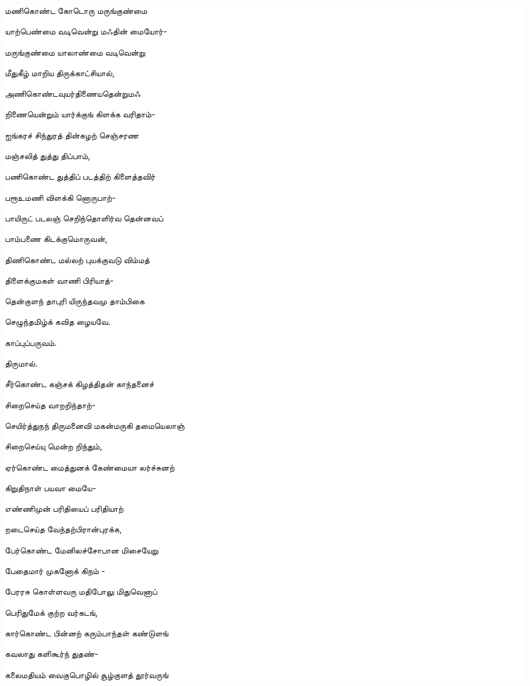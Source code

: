 மணிகொண்ட கோடொரு மருங்குண்மை  

யாற்பெண்மை வடிவென்று மஃதின் மையோர்-  

மருங்குண்மை யாலாண்மை வடிவென்று  

மீதுகீழ் மாறிய திருக்காட்சியால்,  

அணிகொண்டவுயர்திணையதென்றுமஃ  

றிணையென்றும் யார்க்குங் கிளக்க வரிதாம்-  

ஐங்கரச் சிந்துரத் தின்கழற் செஞ்சரண  

மஞ்சலித் துத்து திப்பாம்,  

பணிகொண்ட துத்திப் படத்திற் கிளைத்தவிர்  

பரூஉமணி விளக்கி னொருபாற்-  

பாயிருட் படலஞ் செறிந்தொளிர்வ தென்னவப்  

பாம்பணை கிடக்குமொருவன்,  

திணிகொண்ட மல்லற் புயக்குவடு விம்மத்  

திளைக்குமகள் வாணி பிரியாத்-  

தென்குளந் தாபுரி யிருந்தவமு தாம்பிகை  

செழுந்தமிழ்க் கவித ழையவே.  

காப்புப்பருவம்.  

திருமால்.  

சீர்கொண்ட கஞ்சக் கிழத்திதன் காந்தனைச்  

சிறைசெய்த வாறறிந்தாற்-  

செயிர்த்துநந் திருமனைவி மகன்மருகி தமையெலாஞ்  

சிறைசெய்யு மென்ற றிந்தும்,  

ஏர்கொண்ட மைத்துனக் கேண்மையா லர்ச்சுனற்  

கிறுதிநாள் பயவா மையே-  

எண்ணிமுன் பரிதியைப் பரிதியாற்  

றடைசெய்த வேந்தற்பிரான்புரக்க,  

பேர்கொண்ட மேனிலச்சோபான மிசையேறு  

பேதைமார் முகனோக் கிநம் -  

பேரரசு கொள்ளவரு மதிபோலு மிதுவெனாப்  

பெரிதுமேக் குற்ற வர்கடங்,  

கார்கொண்ட பின்னற் கரும்பாந்தள் கண்டுளங்  

கவலாது களிகூர்ந் துதண்-  

கலைமதியம் வைகுபொழில் சூழ்குளத் தூர்வருங்  
